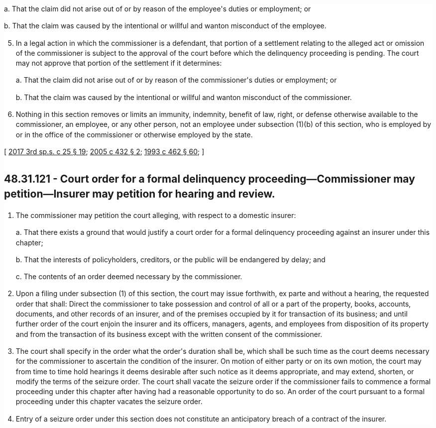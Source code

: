   a. That the claim did not arise out of or by reason of the employee's duties or employment; or

   b. That the claim was caused by the intentional or willful and wanton misconduct of the employee.

5. In a legal action in which the commissioner is a defendant, that portion of a settlement relating to the alleged act or omission of the commissioner is subject to the approval of the court before which the delinquency proceeding is pending. The court may not approve that portion of the settlement if it determines:

   a. That the claim did not arise out of or by reason of the commissioner's duties or employment; or

   b. That the claim was caused by the intentional or willful and wanton misconduct of the commissioner.

6. Nothing in this section removes or limits an immunity, indemnity, benefit of law, right, or defense otherwise available to the commissioner, an employee, or any other person, not an employee under subsection (1)(b) of this section, who is employed by or in the office of the commissioner or otherwise employed by the state.

\[ [2017 3rd sp.s. c 25 § 19](https://lawfilesext.leg.wa.gov/biennium/2017-18/Pdf/Bills/Session%20Laws/Senate/5316.SL.pdf?cite=2017%203rd%20sp.s.%20c%2025%20§%2019); [2005 c 432 § 2](https://lawfilesext.leg.wa.gov/biennium/2005-06/Pdf/Bills/Session%20Laws/House/1034.SL.pdf?cite=2005%20c%20432%20§%202); [1993 c 462 § 60](https://lawfilesext.leg.wa.gov/biennium/1993-94/Pdf/Bills/Session%20Laws/House/1855-S.SL.pdf?cite=1993%20c%20462%20§%2060); \]

## 48.31.121 - Court order for a formal delinquency proceeding—Commissioner may petition—Insurer may petition for hearing and review.
1. The commissioner may petition the court alleging, with respect to a domestic insurer:

   a. That there exists a ground that would justify a court order for a formal delinquency proceeding against an insurer under this chapter;

   b. That the interests of policyholders, creditors, or the public will be endangered by delay; and

   c. The contents of an order deemed necessary by the commissioner.

2. Upon a filing under subsection (1) of this section, the court may issue forthwith, ex parte and without a hearing, the requested order that shall: Direct the commissioner to take possession and control of all or a part of the property, books, accounts, documents, and other records of an insurer, and of the premises occupied by it for transaction of its business; and until further order of the court enjoin the insurer and its officers, managers, agents, and employees from disposition of its property and from the transaction of its business except with the written consent of the commissioner.

3. The court shall specify in the order what the order's duration shall be, which shall be such time as the court deems necessary for the commissioner to ascertain the condition of the insurer. On motion of either party or on its own motion, the court may from time to time hold hearings it deems desirable after such notice as it deems appropriate, and may extend, shorten, or modify the terms of the seizure order. The court shall vacate the seizure order if the commissioner fails to commence a formal proceeding under this chapter after having had a reasonable opportunity to do so. An order of the court pursuant to a formal proceeding under this chapter vacates the seizure order.

4. Entry of a seizure order under this section does not constitute an anticipatory breach of a contract of the insurer.

